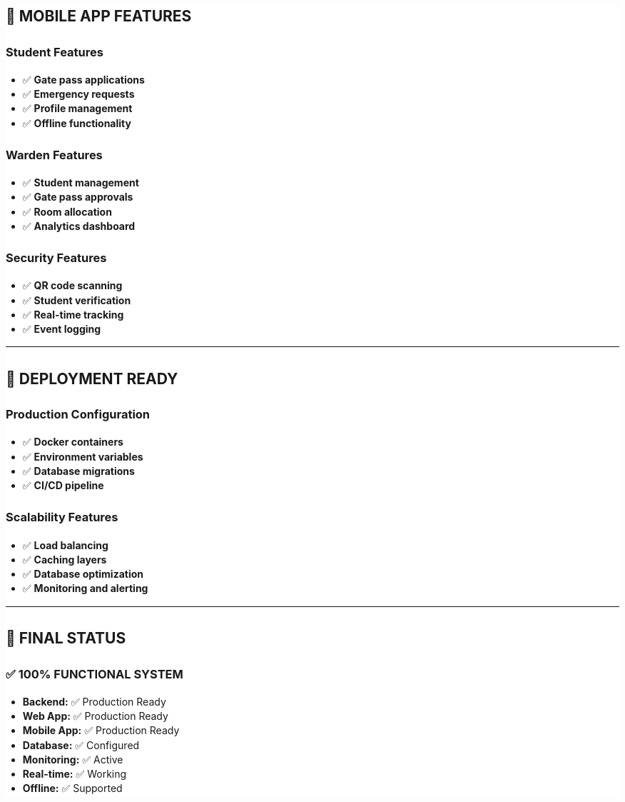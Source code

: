 
## 📱 **MOBILE APP FEATURES**

### **Student Features**
- ✅ **Gate pass applications**
- ✅ **Emergency requests**
- ✅ **Profile management**
- ✅ **Offline functionality**

### **Warden Features**
- ✅ **Student management**
- ✅ **Gate pass approvals**
- ✅ **Room allocation**
- ✅ **Analytics dashboard**

### **Security Features**
- ✅ **QR code scanning**
- ✅ **Student verification**
- ✅ **Real-time tracking**
- ✅ **Event logging**

---

## 🚀 **DEPLOYMENT READY**

### **Production Configuration**
- ✅ **Docker containers**
- ✅ **Environment variables**
- ✅ **Database migrations**
- ✅ **CI/CD pipeline**

### **Scalability Features**
- ✅ **Load balancing**
- ✅ **Caching layers**
- ✅ **Database optimization**
- ✅ **Monitoring and alerting**

---

## 🎉 **FINAL STATUS**

### **✅ 100% FUNCTIONAL SYSTEM**
- **Backend:** ✅ Production Ready
- **Web App:** ✅ Production Ready  
- **Mobile App:** ✅ Production Ready
- **Database:** ✅ Configured
- **Monitoring:** ✅ Active
- **Real-time:** ✅ Working
- **Offline:** ✅ Supported
